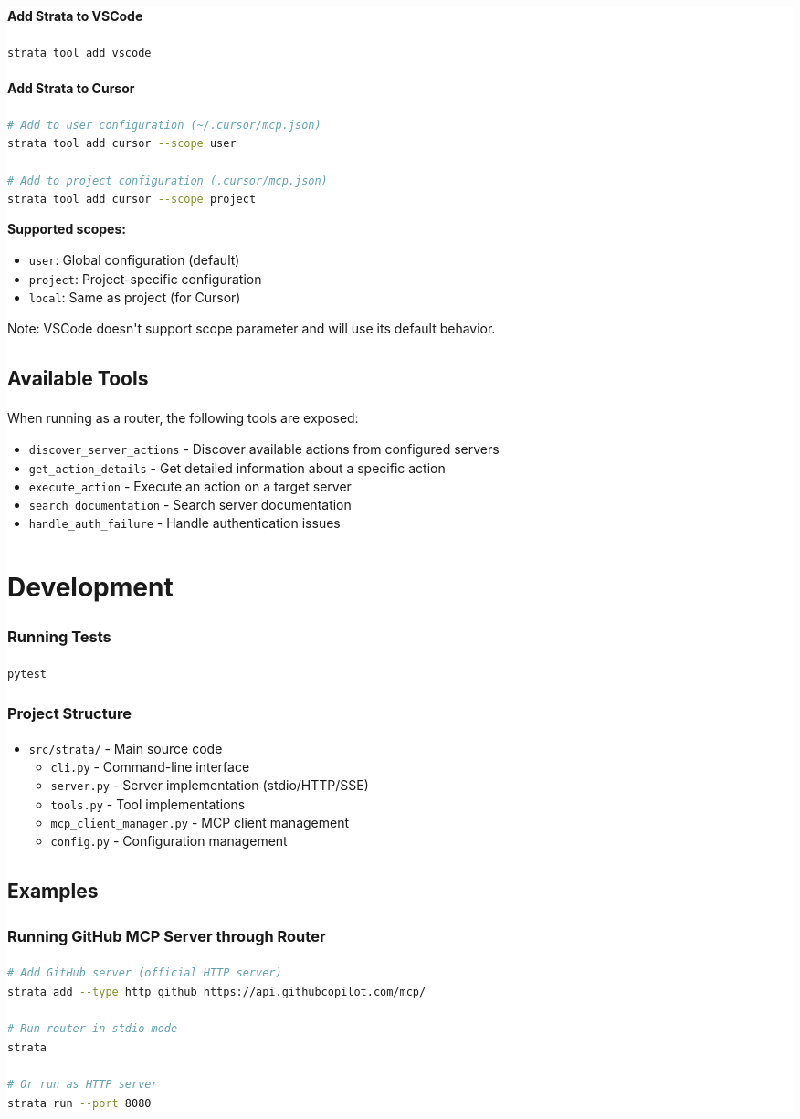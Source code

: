 #### Add Strata to VSCode
```bash
strata tool add vscode
```

#### Add Strata to Cursor
```bash
# Add to user configuration (~/.cursor/mcp.json)
strata tool add cursor --scope user

# Add to project configuration (.cursor/mcp.json)
strata tool add cursor --scope project
```

**Supported scopes:**
- `user`: Global configuration (default)
- `project`: Project-specific configuration
- `local`: Same as project (for Cursor)

Note: VSCode doesn't support scope parameter and will use its default behavior.

## Available Tools

When running as a router, the following tools are exposed:

- `discover_server_actions` - Discover available actions from configured servers
- `get_action_details` - Get detailed information about a specific action
- `execute_action` - Execute an action on a target server
- `search_documentation` - Search server documentation
- `handle_auth_failure` - Handle authentication issues

# Development

### Running Tests
```bash
pytest
```

### Project Structure
- `src/strata/` - Main source code
  - `cli.py` - Command-line interface
  - `server.py` - Server implementation (stdio/HTTP/SSE)
  - `tools.py` - Tool implementations
  - `mcp_client_manager.py` - MCP client management
  - `config.py` - Configuration management

## Examples

### Running GitHub MCP Server through Router
```bash
# Add GitHub server (official HTTP server)
strata add --type http github https://api.githubcopilot.com/mcp/

# Run router in stdio mode
strata

# Or run as HTTP server
strata run --port 8080
```
